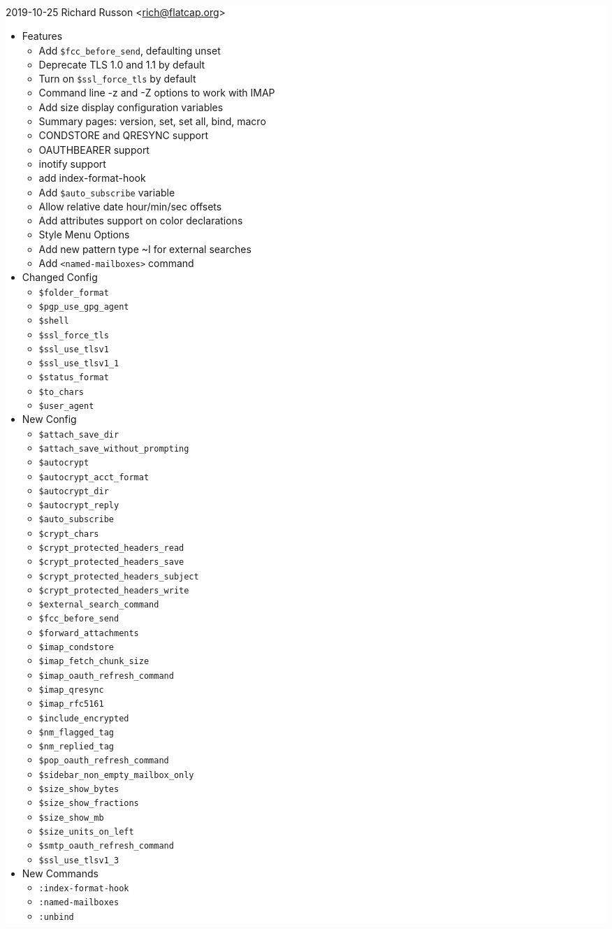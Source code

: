 2019-10-25  Richard Russon  \<rich@flatcap.org\>
* Features
  - Add `$fcc_before_send`, defaulting unset
  - Deprecate TLS 1.0 and 1.1 by default
  - Turn on `$ssl_force_tls` by default
  - Command line -z and -Z options to work with IMAP
  - Add size display configuration variables
  - Summary pages: version, set, set all, bind, macro
  - CONDSTORE and QRESYNC support
  - OAUTHBEARER support
  - inotify support
  - add index-format-hook
  - Add `$auto_subscribe` variable
  - Allow relative date hour/min/sec offsets
  - Add attributes support on color declarations
  - Style Menu Options
  - Add new pattern type ~I for external searches
  - Add `<named-mailboxes>` command
* Changed Config
  - `$folder_format`
  - `$pgp_use_gpg_agent`
  - `$shell`
  - `$ssl_force_tls`
  - `$ssl_use_tlsv1`
  - `$ssl_use_tlsv1_1`
  - `$status_format`
  - `$to_chars`
  - `$user_agent`
* New Config
  - `$attach_save_dir`
  - `$attach_save_without_prompting`
  - `$autocrypt`
  - `$autocrypt_acct_format`
  - `$autocrypt_dir`
  - `$autocrypt_reply`
  - `$auto_subscribe`
  - `$crypt_chars`
  - `$crypt_protected_headers_read`
  - `$crypt_protected_headers_save`
  - `$crypt_protected_headers_subject`
  - `$crypt_protected_headers_write`
  - `$external_search_command`
  - `$fcc_before_send`
  - `$forward_attachments`
  - `$imap_condstore`
  - `$imap_fetch_chunk_size`
  - `$imap_oauth_refresh_command`
  - `$imap_qresync`
  - `$imap_rfc5161`
  - `$include_encrypted`
  - `$nm_flagged_tag`
  - `$nm_replied_tag`
  - `$pop_oauth_refresh_command`
  - `$sidebar_non_empty_mailbox_only`
  - `$size_show_bytes`
  - `$size_show_fractions`
  - `$size_show_mb`
  - `$size_units_on_left`
  - `$smtp_oauth_refresh_command`
  - `$ssl_use_tlsv1_3`
* New Commands
  - `:index-format-hook`
  - `:named-mailboxes`
  - `:unbind`